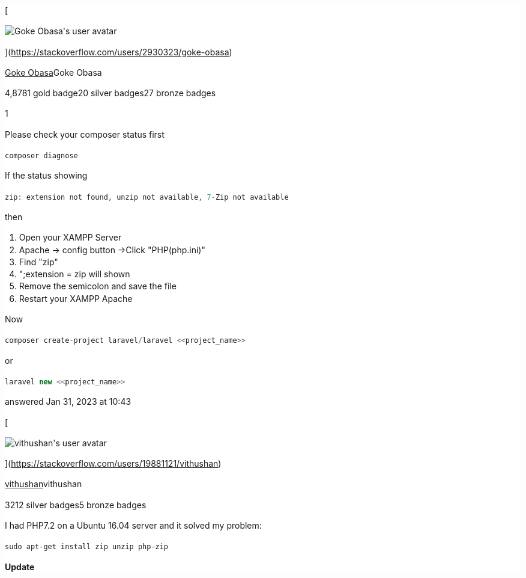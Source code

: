 [

![Goke Obasa's user avatar](https://www.gravatar.com/avatar/22822ab727d0154cd5279515041fc0e4?s=64&d=identicon&r=PG)

](https://stackoverflow.com/users/2930323/goke-obasa)

[Goke Obasa](https://stackoverflow.com/users/2930323/goke-obasa)Goke Obasa

4,8781 gold badge20 silver badges27 bronze badges

1

Please check your composer status first

```php
composer diagnose 
```

If the status showing

```php
zip: extension not found, unzip not available, 7-Zip not available
```

then

1. Open your XAMPP Server
2. Apache -> config button ->Click "PHP(php.ini)"
3. Find "zip"
4. ";extension = zip will shown
5. Remove the semicolon and save the file
6. Restart your XAMPP Apache

Now

```php
composer create-project laravel/laravel <<project_name>>
```

or

```php
laravel new <<project_name>>
```

answered Jan 31, 2023 at 10:43

[

![vithushan's user avatar](https://i.sstatic.net/bvOLI.jpg?s=64)

](https://stackoverflow.com/users/19881121/vithushan)

[vithushan](https://stackoverflow.com/users/19881121/vithushan)vithushan

3212 silver badges5 bronze badges

I had PHP7.2 on a Ubuntu 16.04 server and it solved my problem:

`sudo apt-get install zip unzip php-zip`

**Update**
